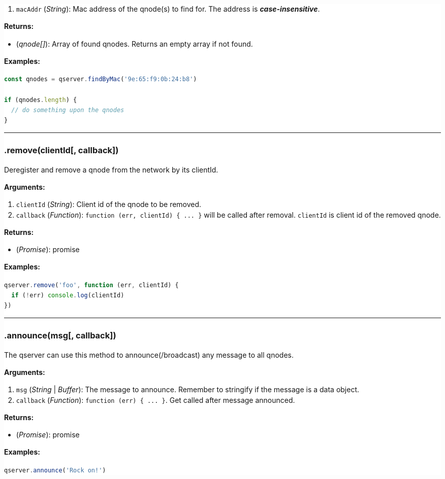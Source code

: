 1. `macAddr` (_String_): Mac address of the qnode(s) to find for. The address is **_case-insensitive_**.


**Returns:**

* (_qnode[]_): Array of found qnodes. Returns an empty array if not found.

**Examples:**

```js
const qnodes = qserver.findByMac('9e:65:f9:0b:24:b8')

if (qnodes.length) {
  // do something upon the qnodes
}
```

********************************************
### .remove(clientId[, callback])
Deregister and remove a qnode from the network by its clientId.

**Arguments:**

1. `clientId` (_String_): Client id of the qnode to be removed.
2. `callback` (_Function_): `function (err, clientId) { ... }` will be called after removal. `clientId` is client id of the removed qnode.

**Returns:**

* (_Promise_): promise

**Examples:**

```js
qserver.remove('foo', function (err, clientId) {
  if (!err) console.log(clientId)
})
```

********************************************
### .announce(msg[, callback])
The qserver can use this method to announce(/broadcast) any message to all qnodes.

**Arguments:**

1. `msg` (_String_ | _Buffer_): The message to announce. Remember to stringify if the message is a data object.
2. `callback` (_Function_): `function (err) { ... }`. Get called after message announced.

**Returns:**

* (_Promise_): promise

**Examples:**

```js
qserver.announce('Rock on!')
```
